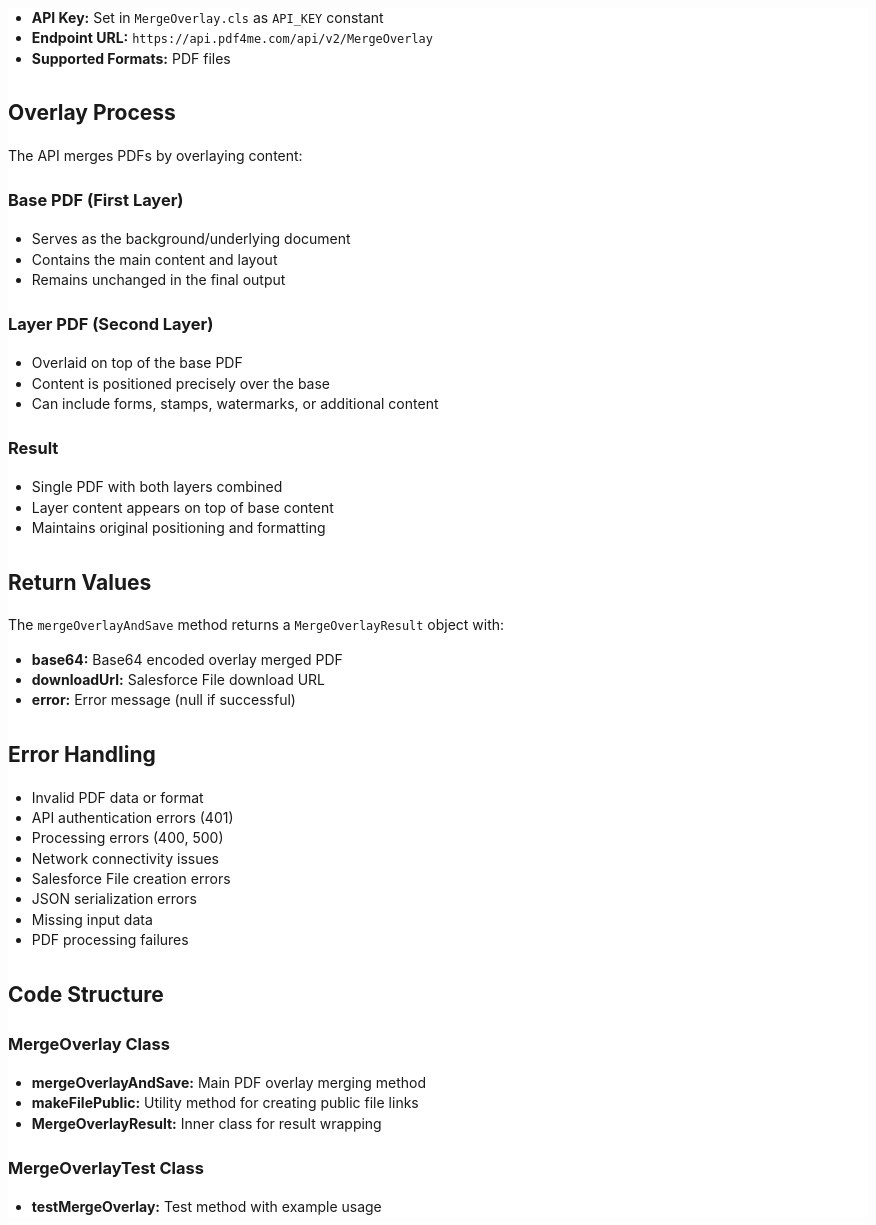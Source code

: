 - **API Key:** Set in `MergeOverlay.cls` as `API_KEY` constant
- **Endpoint URL:** `https://api.pdf4me.com/api/v2/MergeOverlay`
- **Supported Formats:** PDF files

## Overlay Process

The API merges PDFs by overlaying content:

### Base PDF (First Layer)
- Serves as the background/underlying document
- Contains the main content and layout
- Remains unchanged in the final output

### Layer PDF (Second Layer)
- Overlaid on top of the base PDF
- Content is positioned precisely over the base
- Can include forms, stamps, watermarks, or additional content

### Result
- Single PDF with both layers combined
- Layer content appears on top of base content
- Maintains original positioning and formatting

## Return Values

The `mergeOverlayAndSave` method returns a `MergeOverlayResult` object with:

- **base64:** Base64 encoded overlay merged PDF
- **downloadUrl:** Salesforce File download URL
- **error:** Error message (null if successful)

## Error Handling

- Invalid PDF data or format
- API authentication errors (401)
- Processing errors (400, 500)
- Network connectivity issues
- Salesforce File creation errors
- JSON serialization errors
- Missing input data
- PDF processing failures

## Code Structure

### MergeOverlay Class
- **mergeOverlayAndSave:** Main PDF overlay merging method
- **makeFilePublic:** Utility method for creating public file links
- **MergeOverlayResult:** Inner class for result wrapping

### MergeOverlayTest Class
- **testMergeOverlay:** Test method with example usage
